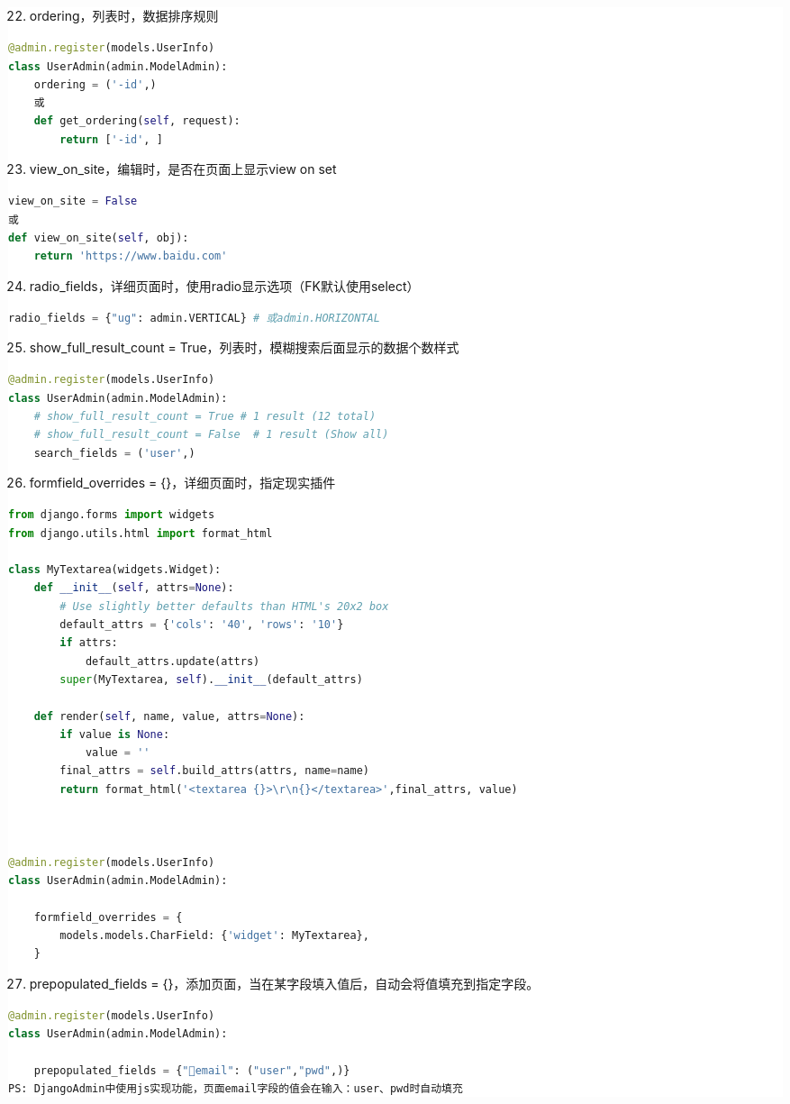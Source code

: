 ```python
```
22. ordering，列表时，数据排序规则
```python
@admin.register(models.UserInfo)
class UserAdmin(admin.ModelAdmin):
    ordering = ('-id',)
    或
    def get_ordering(self, request):
        return ['-id', ]
```
23. view_on_site，编辑时，是否在页面上显示view on set
```python
view_on_site = False
或
def view_on_site(self, obj):
    return 'https://www.baidu.com'
```
24. radio_fields，详细页面时，使用radio显示选项（FK默认使用select）
```python
radio_fields = {"ug": admin.VERTICAL} # 或admin.HORIZONTAL
```
25. show_full_result_count = True，列表时，模糊搜索后面显示的数据个数样式
```python
@admin.register(models.UserInfo)
class UserAdmin(admin.ModelAdmin):
    # show_full_result_count = True # 1 result (12 total)
    # show_full_result_count = False  # 1 result (Show all)
    search_fields = ('user',)
```
26. formfield_overrides = {}，详细页面时，指定现实插件
```python
from django.forms import widgets
from django.utils.html import format_html
 
class MyTextarea(widgets.Widget):
    def __init__(self, attrs=None):
        # Use slightly better defaults than HTML's 20x2 box
        default_attrs = {'cols': '40', 'rows': '10'}
        if attrs:
            default_attrs.update(attrs)
        super(MyTextarea, self).__init__(default_attrs)
 
    def render(self, name, value, attrs=None):
        if value is None:
            value = ''
        final_attrs = self.build_attrs(attrs, name=name)
        return format_html('<textarea {}>\r\n{}</textarea>',final_attrs, value)
 
 
 
@admin.register(models.UserInfo)
class UserAdmin(admin.ModelAdmin):
 
    formfield_overrides = {
        models.models.CharField: {'widget': MyTextarea},
    }
```
27. prepopulated_fields = {}，添加页面，当在某字段填入值后，自动会将值填充到指定字段。
```python
@admin.register(models.UserInfo)
class UserAdmin(admin.ModelAdmin):
 
    prepopulated_fields = {"email": ("user","pwd",)}
PS: DjangoAdmin中使用js实现功能，页面email字段的值会在输入：user、pwd时自动填充
```